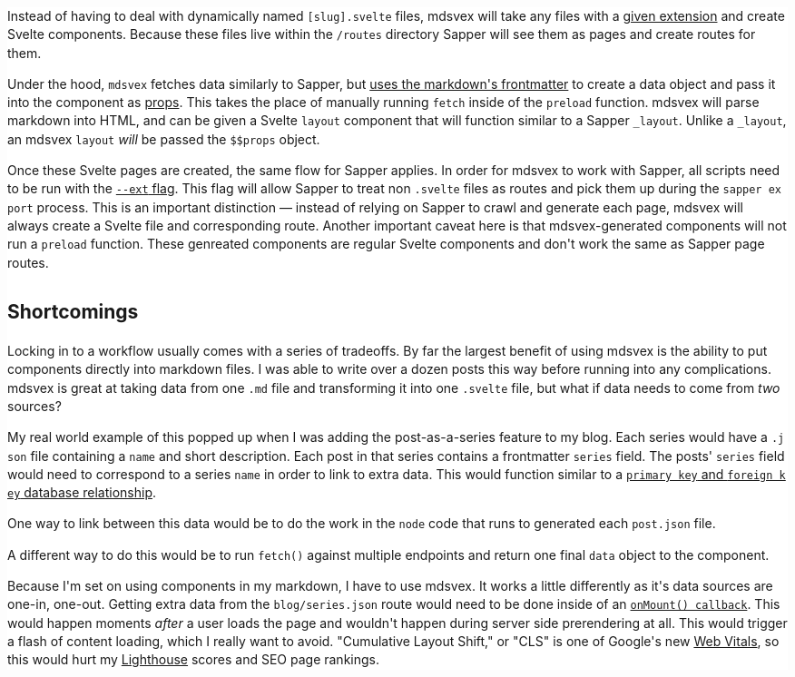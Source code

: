 Instead of having to deal with dynamically named `[slug].svelte` files, mdsvex will take any files with a [given extension](https://mdsvex.com/docs#extensions) and create Svelte components. Because these files live within the `/routes` directory Sapper will see them as pages and create routes for them.

<DataFlowChart data={mdsvex.preprocess} />

Under the hood, `mdsvex` fetches data similarly to Sapper, but [uses the markdown's frontmatter](https://mdsvex.com/docs#frontmatter-1) to create a data object and pass it into the component as [props](https://svelte.dev/docs#Attributes_and_props). This takes the place of manually running `fetch` inside of the `preload` function. mdsvex will parse markdown into HTML, and can be given a Svelte `layout` component that will function similar to a Sapper `_layout`. Unlike a `_layout`, an mdsvex `layout` _will_ be passed the `$$props` object.

<DataFlowChart data={mdsvex.compile} />

Once these Svelte pages are created, the same flow for Sapper applies. In order for mdsvex to work with Sapper, all scripts need to be run with the [`--ext` flag](https://mdsvex.com/docs#with-sapper). This flag will allow Sapper to treat non `.svelte` files as routes and pick them up during the `sapper export` process. This is an important distinction — instead of relying on Sapper to crawl and generate each page, mdsvex will always create a Svelte file and corresponding route. Another important caveat here is that mdsvex-generated components will not run a `preload` function. These genreated components are regular Svelte components and don't work the same as Sapper page routes.

<DataFlowChart data={mdsvex.export} />

## Shortcomings

Locking in to a workflow usually comes with a series of tradeoffs. By far the largest benefit of using mdsvex is the ability to put components directly into markdown files. I was able to write over a dozen posts this way before running into any complications. mdsvex is great at taking data from one `.md` file and transforming it into one `.svelte` file, but what if data needs to come from _two_ sources?

My real world example of this popped up when I was adding the post-as-a-series feature to my blog. Each series would have a `.json` file containing a `name` and short description. Each post in that series contains a frontmatter `series` field. The posts' `series` field would need to correspond to a series `name` in order to link to extra data. This would function similar to a [`primary key` and `foreign key` database relationship](https://www.w3schools.com/sql/sql_foreignkey.asp).

One way to link between this data would be to do the work in the `node` code that runs to generated each `post.json` file.

<DataFlowChart data={sapper.synthesizeJson} />

A different way to do this would be to run `fetch()` against multiple endpoints and return one final `data` object to the component.

<DataFlowChart data={sapper.multipleFetch} />

Because I'm set on using components in my markdown, I have to use mdsvex. It works a little differently as it's data sources are one-in, one-out. Getting extra data from the `blog/series.json` route would need to be done inside of an [`onMount() callback`](https://svelte.dev/docs#onMount). This would happen moments _after_ a user loads the page and wouldn't happen during server side prerendering at all. This would trigger a flash of content loading, which I really want to avoid. "Cumulative Layout Shift," or "CLS" is one of Google's new [Web Vitals](https://web.dev/cls/), so this would hurt my [Lighthouse](https://developers.google.com/web/tools/lighthouse) scores and SEO page rankings.
